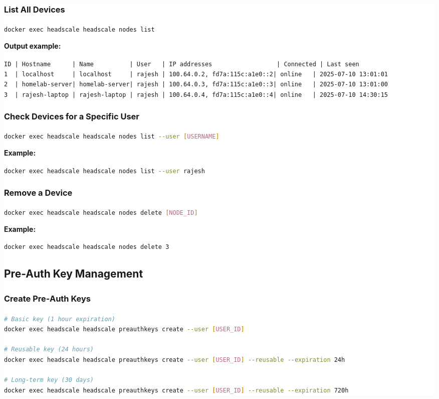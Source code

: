 ### List All Devices

```bash
docker exec headscale headscale nodes list
```

**Output example:**
```
ID | Hostname      | Name          | User   | IP addresses                  | Connected | Last seen          
1  | localhost     | localhost     | rajesh | 100.64.0.2, fd7a:115c:a1e0::2| online   | 2025-07-10 13:01:01
2  | homelab-server| homelab-server| rajesh | 100.64.0.3, fd7a:115c:a1e0::3| online   | 2025-07-10 13:01:00
3  | rajesh-laptop | rajesh-laptop | rajesh | 100.64.0.4, fd7a:115c:a1e0::4| online   | 2025-07-10 14:30:15
```

### Check Devices for a Specific User

```bash
docker exec headscale headscale nodes list --user [USERNAME]
```

**Example:**
```bash
docker exec headscale headscale nodes list --user rajesh
```

### Remove a Device

```bash
docker exec headscale headscale nodes delete [NODE_ID]
```

**Example:**
```bash
docker exec headscale headscale nodes delete 3
```

## Pre-Auth Key Management

### Create Pre-Auth Keys

```bash
# Basic key (1 hour expiration)
docker exec headscale headscale preauthkeys create --user [USER_ID]

# Reusable key (24 hours)
docker exec headscale headscale preauthkeys create --user [USER_ID] --reusable --expiration 24h

# Long-term key (30 days)
docker exec headscale headscale preauthkeys create --user [USER_ID] --reusable --expiration 720h
```

